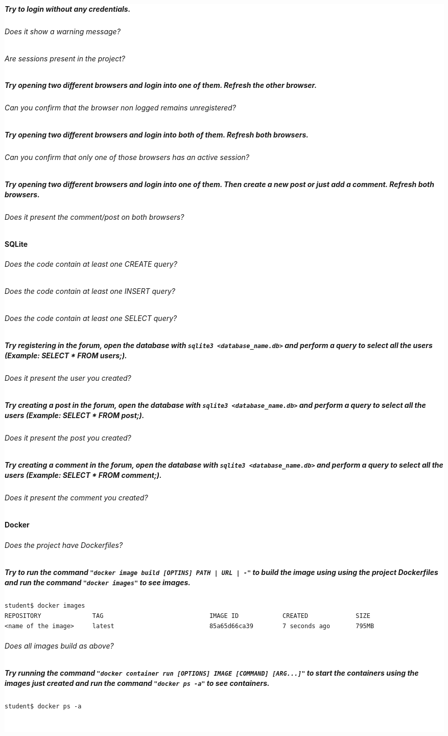 <h5 id="user-content-try-to-login-without-any-credentials">Try to login without any credentials.</h5>
<h6 id="user-content-does-it-show-a-warning-message">Does it show a warning message?</h6>
<h6 id="user-content-are-sessions-present-in-the-project">Are sessions present in the project?</h6>
<h5 id="user-content-try-opening-two-different-browsers-and-login-into-one-of-them-refresh-the-other-browser">Try opening two different browsers and login into one of them. Refresh the other browser.</h5>
<h6 id="user-content-can-you-confirm-that-the-browser-non-logged-remains-unregistered">Can you confirm that the browser non logged remains unregistered?</h6>
<h5 id="user-content-try-opening-two-different-browsers-and-login-into-both-of-them-refresh-both-browsers">Try opening two different browsers and login into both of them. Refresh both browsers.</h5>
<h6 id="user-content-can-you-confirm-that-only-one-of-those-browsers-has-an-active-session">Can you confirm that only one of those browsers has an active session?</h6>
<h5 id="user-content-try-opening-two-different-browsers-and-login-into-one-of-them-then-create-a-new-post-or-just-add-a-comment-refresh-both-browsers">Try opening two different browsers and login into one of them. Then create a new post or just add a comment. Refresh both browsers.</h5>
<h6 id="user-content-does-it-present-the-comment-post-on-both-browsers">Does it present the comment/post on both browsers?</h6>
<h4 id="user-content-sqlite">SQLite</h4>
<h6 id="user-content-does-the-code-contain-at-least-one-create-query">Does the code contain at least one CREATE query?</h6>
<h6 id="user-content-does-the-code-contain-at-least-one-insert-query">Does the code contain at least one INSERT query?</h6>
<h6 id="user-content-does-the-code-contain-at-least-one-select-query">Does the code contain at least one SELECT query?</h6>
<h5 id="user-content-try-registering-in-the-forum-open-the-database-with-sqlite3-database_name-db-and-perform-a-query-to-select-all-the-users-example-select-from-users">Try registering in the forum, open the database with <code>sqlite3 &lt;database_name.db&gt;</code> and perform a query to select all the users (Example: SELECT * FROM users;).</h5>
<h6 id="user-content-does-it-present-the-user-you-created">Does it present the user you created?</h6>
<h5 id="user-content-try-creating-a-post-in-the-forum-open-the-database-with-sqlite3-database_name-db-and-perform-a-query-to-select-all-the-users-example-select-from-post">Try creating a post in the forum, open the database with <code>sqlite3 &lt;database_name.db&gt;</code> and perform a query to select all the users (Example: SELECT * FROM post;).</h5>
<h6 id="user-content-does-it-present-the-post-you-created">Does it present the post you created?</h6>
<h5 id="user-content-try-creating-a-comment-in-the-forum-open-the-database-with-sqlite3-database_name-db-and-perform-a-query-to-select-all-the-users-example-select-from-comment">Try creating a comment in the forum, open the database with <code>sqlite3 &lt;database_name.db&gt;</code> and perform a query to select all the users (Example: SELECT * FROM comment;).</h5>
<h6 id="user-content-does-it-present-the-comment-you-created">Does it present the comment you created?</h6>
<h4 id="user-content-docker">Docker</h4>
<h6 id="user-content-does-the-project-have-dockerfiles">Does the project have Dockerfiles?</h6>
<h5 id="user-content-try-to-run-the-command-docker-image-build-optins-path-url-to-build-the-image-using-using-the-project-dockerfiles-and-run-the-command-docker-images-to-see-images">Try to run the command <code>&#34;docker image build [OPTINS] PATH | URL | -&#34;</code> to build the image using using the project Dockerfiles and run the command <code>&#34;docker images&#34;</code> to see images.</h5>
<pre class="code-block"><code class="chroma language-text">student$ docker images
REPOSITORY              TAG                             IMAGE ID            CREATED             SIZE
&lt;name of the image&gt;     latest                          85a65d66ca39        7 seconds ago       795MB
</code></pre><h6 id="user-content-does-all-images-build-as-above">Does all images build as above?</h6>
<h5 id="user-content-try-running-the-command-docker-container-run-options-image-command-arg-to-start-the-containers-using-the-images-just-created-and-run-the-command-docker-ps-a-to-see-containers">Try running the command <code>&#34;docker container run [OPTIONS] IMAGE [COMMAND] [ARG...]&#34;</code> to start the containers using the images just created and run the command <code>&#34;docker ps -a&#34;</code> to see containers.</h5>
<pre class="code-block"><code class="chroma language-text">student$ docker ps -a